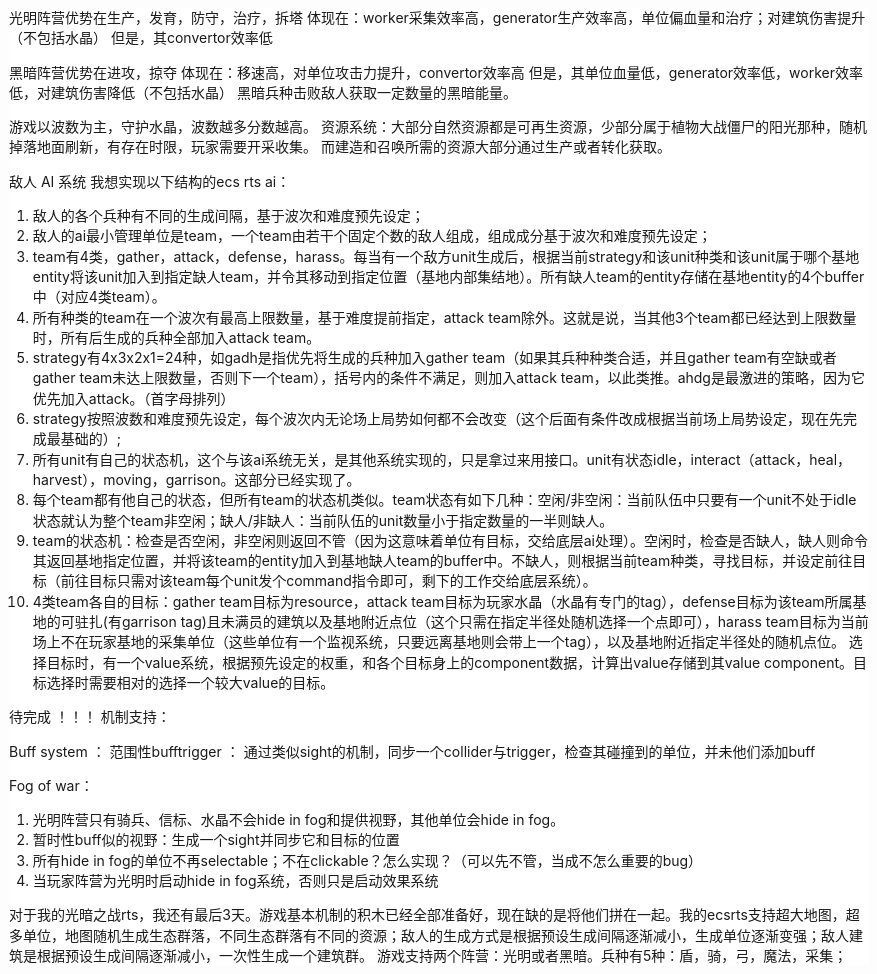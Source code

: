 光明阵营优势在生产，发育，防守，治疗，拆塔
体现在：worker采集效率高，generator生产效率高，单位偏血量和治疗；对建筑伤害提升（不包括水晶）
但是，其convertor效率低



黑暗阵营优势在进攻，掠夺
体现在：移速高，对单位攻击力提升，convertor效率高
但是，其单位血量低，generator效率低，worker效率低，对建筑伤害降低（不包括水晶）
黑暗兵种击败敌人获取一定数量的黑暗能量。


游戏以波数为主，守护水晶，波数越多分数越高。
资源系统：大部分自然资源都是可再生资源，少部分属于植物大战僵尸的阳光那种，随机掉落地面刷新，有存在时限，玩家需要开采收集。
而建造和召唤所需的资源大部分通过生产或者转化获取。





敌人 AI 系统
我想实现以下结构的ecs rts ai：

1. 敌人的各个兵种有不同的生成间隔，基于波次和难度预先设定；
2. 敌人的ai最小管理单位是team，一个team由若干个固定个数的敌人组成，组成成分基于波次和难度预先设定；
3. team有4类，gather，attack，defense，harass。每当有一个敌方unit生成后，根据当前strategy和该unit种类和该unit属于哪个基地entity将该unit加入到指定缺人team，并令其移动到指定位置（基地内部集结地）。所有缺人team的entity存储在基地entity的4个buffer中（对应4类team）。
4. 所有种类的team在一个波次有最高上限数量，基于难度提前指定，attack team除外。这就是说，当其他3个team都已经达到上限数量时，所有后生成的兵种全部加入attack team。
5. strategy有4x3x2x1=24种，如gadh是指优先将生成的兵种加入gather team（如果其兵种种类合适，并且gather team有空缺或者gather team未达上限数量，否则下一个team），括号内的条件不满足，则加入attack team，以此类推。ahdg是最激进的策略，因为它优先加入attack。（首字母排列）
6. strategy按照波数和难度预先设定，每个波次内无论场上局势如何都不会改变（这个后面有条件改成根据当前场上局势设定，现在先完成最基础的）;
7. 所有unit有自己的状态机，这个与该ai系统无关，是其他系统实现的，只是拿过来用接口。unit有状态idle，interact（attack，heal，harvest），moving，garrison。这部分已经实现了。
8. 每个team都有他自己的状态，但所有team的状态机类似。team状态有如下几种：空闲/非空闲：当前队伍中只要有一个unit不处于idle状态就认为整个team非空闲；缺人/非缺人：当前队伍的unit数量小于指定数量的一半则缺人。
9. team的状态机：检查是否空闲，非空闲则返回不管（因为这意味着单位有目标，交给底层ai处理）。空闲时，检查是否缺人，缺人则命令其返回基地指定位置，并将该team的entity加入到基地缺人team的buffer中。不缺人，则根据当前team种类，寻找目标，并设定前往目标（前往目标只需对该team每个unit发个command指令即可，剩下的工作交给底层系统）。
10. 4类team各自的目标：gather team目标为resource，attack team目标为玩家水晶（水晶有专门的tag），defense目标为该team所属基地的可驻扎(有garrison tag)且未满员的建筑以及基地附近点位（这个只需在指定半径处随机选择一个点即可），harass team目标为当前场上不在玩家基地的采集单位（这些单位有一个监视系统，只要远离基地则会带上一个tag），以及基地附近指定半径处的随机点位。
选择目标时，有一个value系统，根据预先设定的权重，和各个目标身上的component数据，计算出value存储到其value component。目标选择时需要相对的选择一个较大value的目标。


待完成 ！！！
机制支持：

Buff system ：
范围性bufftrigger ： 通过类似sight的机制，同步一个collider与trigger，检查其碰撞到的单位，并未他们添加buff


Fog of war：
1. 光明阵营只有骑兵、信标、水晶不会hide in fog和提供视野，其他单位会hide in fog。
2. 暂时性buff似的视野：生成一个sight并同步它和目标的位置
3. 所有hide in fog的单位不再selectable；不在clickable？怎么实现？（可以先不管，当成不怎么重要的bug）
4. 当玩家阵营为光明时启动hide in fog系统，否则只是启动效果系统



对于我的光暗之战rts，我还有最后3天。游戏基本机制的积木已经全部准备好，现在缺的是将他们拼在一起。我的ecsrts支持超大地图，超多单位，地图随机生成生态群落，不同生态群落有不同的资源；敌人的生成方式是根据预设生成间隔逐渐减小，生成单位逐渐变强；敌人建筑是根据预设生成间隔逐渐减小，一次性生成一个建筑群。
游戏支持两个阵营：光明或者黑暗。兵种有5种：盾，骑，弓，魔法，采集；
